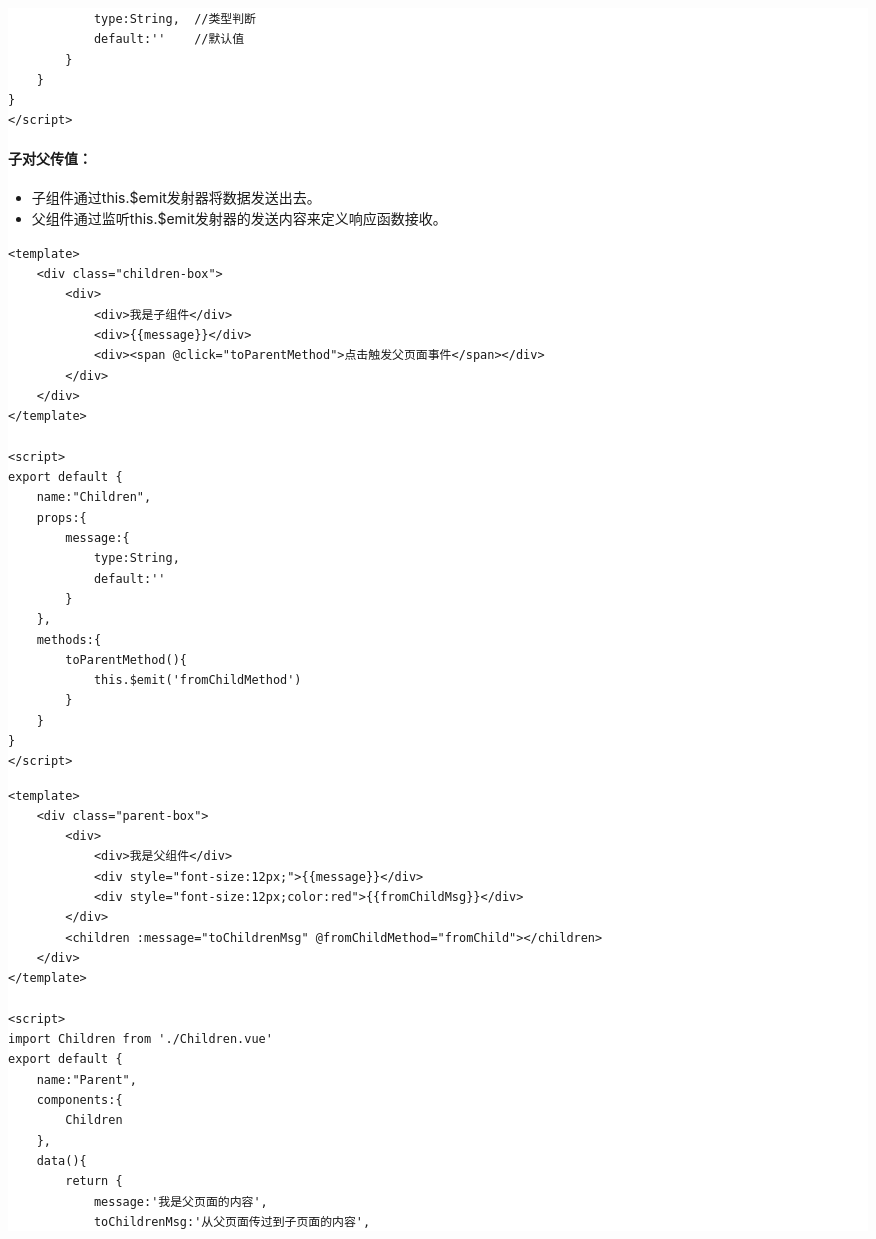 ```vue
            type:String,  //类型判断
            default:''    //默认值
        }
    }
}
</script>
```

#### 子对父传值：

- 子组件通过this.$emit发射器将数据发送出去。
- 父组件通过监听this.$emit发射器的发送内容来定义响应函数接收。

```vue
<template>
    <div class="children-box">
        <div>
            <div>我是子组件</div>
            <div>{{message}}</div>
            <div><span @click="toParentMethod">点击触发父页面事件</span></div>
        </div>
    </div>
</template>
  
<script>
export default {
    name:"Children",
    props:{
        message:{
            type:String,
            default:''
        }
    },
    methods:{
        toParentMethod(){
            this.$emit('fromChildMethod')
        }
    }
}
</script>
```

```vue
<template>
    <div class="parent-box">
        <div>
            <div>我是父组件</div>
            <div style="font-size:12px;">{{message}}</div>
            <div style="font-size:12px;color:red">{{fromChildMsg}}</div>
        </div>
        <children :message="toChildrenMsg" @fromChildMethod="fromChild"></children>
    </div>
</template>
  
<script>
import Children from './Children.vue'
export default {
    name:"Parent",
    components:{
        Children
    },
    data(){
        return {
            message:'我是父页面的内容',
            toChildrenMsg:'从父页面传过到子页面的内容',
```